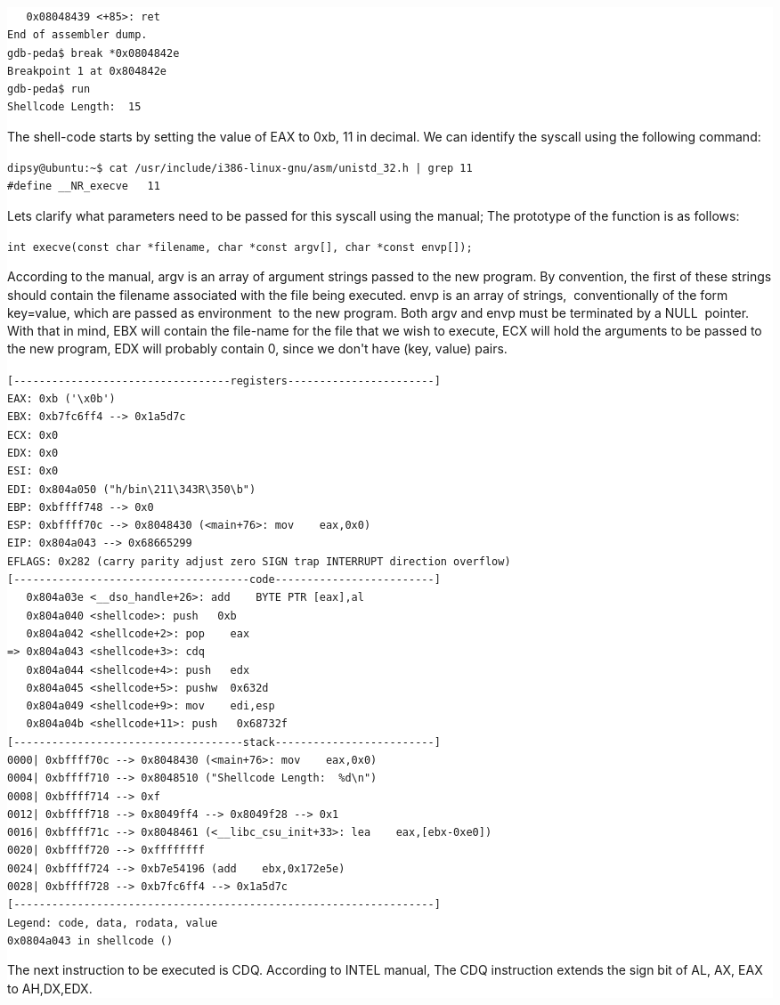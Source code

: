 ``` 
   0x08048439 <+85>: ret    
End of assembler dump.
gdb-peda$ break *0x0804842e
Breakpoint 1 at 0x804842e
gdb-peda$ run
Shellcode Length:  15
``` 
The shell-code starts by setting the value of EAX to 0xb, 11 in decimal. We can identify the syscall using the following command:
``` 
dipsy@ubuntu:~$ cat /usr/include/i386-linux-gnu/asm/unistd_32.h | grep 11
#define __NR_execve   11
``` 
Lets clarify what parameters need to be passed for this syscall using the manual; The prototype of the function is as follows:
``` 
int execve(const char *filename, char *const argv[], char *const envp[]);
``` 
 According to the manual, argv is an array of argument strings passed to the new program. By convention, the first of these strings should contain the filename associated with the file being executed. envp is an array of strings,
 conventionally of the form key=value, which are passed as environment
 to the new program. Both argv and envp must be terminated by a NULL
 pointer.
With that in mind, EBX will contain the file-name for the file that we wish to execute, ECX will hold the arguments to be passed to the new program, EDX will probably contain 0, since we don't have (key, value) pairs. 
``` 
[----------------------------------registers-----------------------]
EAX: 0xb ('\x0b')
EBX: 0xb7fc6ff4 --> 0x1a5d7c 
ECX: 0x0 
EDX: 0x0 
ESI: 0x0 
EDI: 0x804a050 ("h/bin\211\343R\350\b")
EBP: 0xbffff748 --> 0x0 
ESP: 0xbffff70c --> 0x8048430 (<main+76>: mov    eax,0x0)
EIP: 0x804a043 --> 0x68665299
EFLAGS: 0x282 (carry parity adjust zero SIGN trap INTERRUPT direction overflow)
[-------------------------------------code-------------------------]
   0x804a03e <__dso_handle+26>: add    BYTE PTR [eax],al
   0x804a040 <shellcode>: push   0xb
   0x804a042 <shellcode+2>: pop    eax
=> 0x804a043 <shellcode+3>: cdq    
   0x804a044 <shellcode+4>: push   edx
   0x804a045 <shellcode+5>: pushw  0x632d
   0x804a049 <shellcode+9>: mov    edi,esp
   0x804a04b <shellcode+11>: push   0x68732f
[------------------------------------stack-------------------------]
0000| 0xbffff70c --> 0x8048430 (<main+76>: mov    eax,0x0)
0004| 0xbffff710 --> 0x8048510 ("Shellcode Length:  %d\n")
0008| 0xbffff714 --> 0xf 
0012| 0xbffff718 --> 0x8049ff4 --> 0x8049f28 --> 0x1 
0016| 0xbffff71c --> 0x8048461 (<__libc_csu_init+33>: lea    eax,[ebx-0xe0])
0020| 0xbffff720 --> 0xffffffff 
0024| 0xbffff724 --> 0xb7e54196 (add    ebx,0x172e5e)
0028| 0xbffff728 --> 0xb7fc6ff4 --> 0x1a5d7c 
[------------------------------------------------------------------]
Legend: code, data, rodata, value
0x0804a043 in shellcode ()
``` 
The next instruction to be executed is CDQ.
According to INTEL manual, The CDQ instruction extends the sign bit of AL, AX, EAX to AH,DX,EDX.
